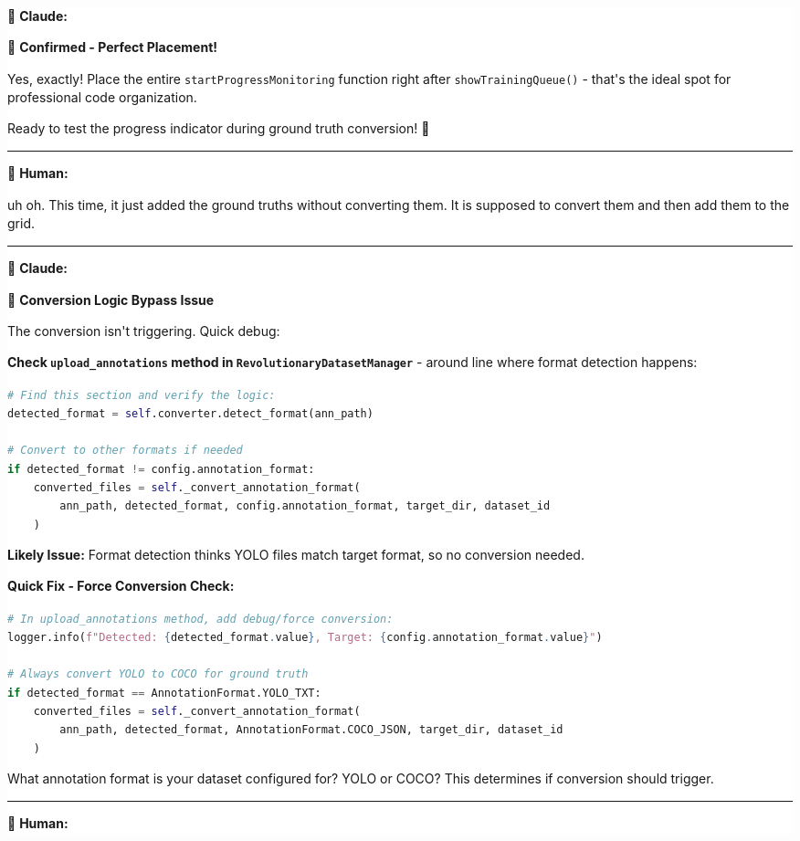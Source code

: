 🤖 **Claude:**

🎯 **Confirmed - Perfect Placement!**

Yes, exactly! Place the entire `startProgressMonitoring` function right after `showTrainingQueue()` - that's the ideal spot for professional code organization.

Ready to test the progress indicator during ground truth conversion! 🚀

---

👤 **Human:**

uh oh.  This time, it just added the ground truths without converting them.  It is supposed to convert them and then add them to the grid.

---

🤖 **Claude:**

🎯 **Conversion Logic Bypass Issue**

The conversion isn't triggering. Quick debug:

**Check `upload_annotations` method in `RevolutionaryDatasetManager`** - around line where format detection happens:

```python
# Find this section and verify the logic:
detected_format = self.converter.detect_format(ann_path)

# Convert to other formats if needed
if detected_format != config.annotation_format:
    converted_files = self._convert_annotation_format(
        ann_path, detected_format, config.annotation_format, target_dir, dataset_id
    )
```

**Likely Issue:** Format detection thinks YOLO files match target format, so no conversion needed.

**Quick Fix - Force Conversion Check:**
```python
# In upload_annotations method, add debug/force conversion:
logger.info(f"Detected: {detected_format.value}, Target: {config.annotation_format.value}")

# Always convert YOLO to COCO for ground truth
if detected_format == AnnotationFormat.YOLO_TXT:
    converted_files = self._convert_annotation_format(
        ann_path, detected_format, AnnotationFormat.COCO_JSON, target_dir, dataset_id
    )
```

What annotation format is your dataset configured for? YOLO or COCO? This determines if conversion should trigger.

---

👤 **Human:**

